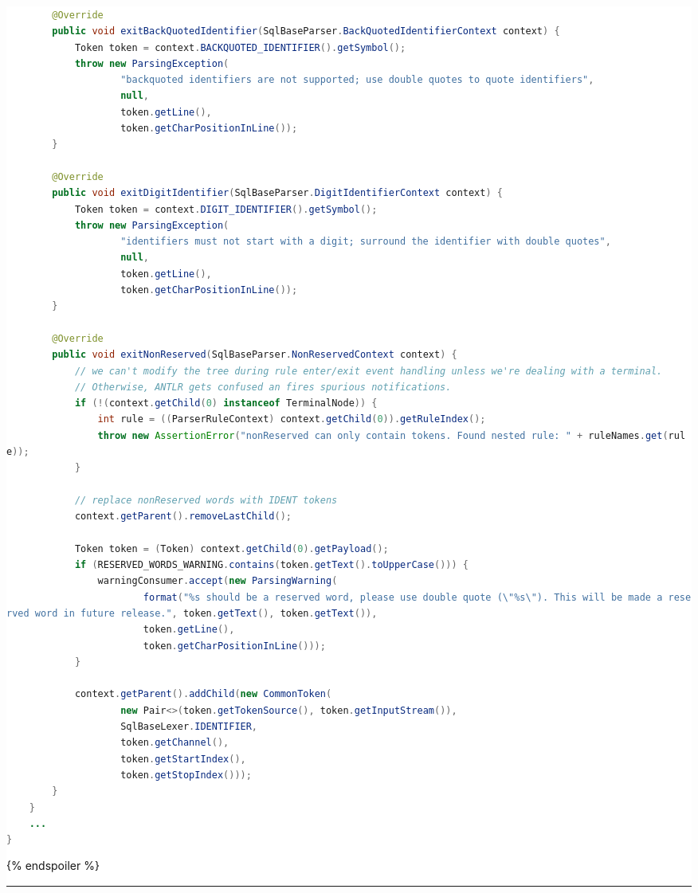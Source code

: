 ```java
        @Override
        public void exitBackQuotedIdentifier(SqlBaseParser.BackQuotedIdentifierContext context) {
            Token token = context.BACKQUOTED_IDENTIFIER().getSymbol();
            throw new ParsingException(
                    "backquoted identifiers are not supported; use double quotes to quote identifiers",
                    null,
                    token.getLine(),
                    token.getCharPositionInLine());
        }

        @Override
        public void exitDigitIdentifier(SqlBaseParser.DigitIdentifierContext context) {
            Token token = context.DIGIT_IDENTIFIER().getSymbol();
            throw new ParsingException(
                    "identifiers must not start with a digit; surround the identifier with double quotes",
                    null,
                    token.getLine(),
                    token.getCharPositionInLine());
        }

        @Override
        public void exitNonReserved(SqlBaseParser.NonReservedContext context) {
            // we can't modify the tree during rule enter/exit event handling unless we're dealing with a terminal.
            // Otherwise, ANTLR gets confused an fires spurious notifications.
            if (!(context.getChild(0) instanceof TerminalNode)) {
                int rule = ((ParserRuleContext) context.getChild(0)).getRuleIndex();
                throw new AssertionError("nonReserved can only contain tokens. Found nested rule: " + ruleNames.get(rule));
            }

            // replace nonReserved words with IDENT tokens
            context.getParent().removeLastChild();

            Token token = (Token) context.getChild(0).getPayload();
            if (RESERVED_WORDS_WARNING.contains(token.getText().toUpperCase())) {
                warningConsumer.accept(new ParsingWarning(
                        format("%s should be a reserved word, please use double quote (\"%s\"). This will be made a reserved word in future release.", token.getText(), token.getText()),
                        token.getLine(),
                        token.getCharPositionInLine()));
            }

            context.getParent().addChild(new CommonToken(
                    new Pair<>(token.getTokenSource(), token.getInputStream()),
                    SqlBaseLexer.IDENTIFIER,
                    token.getChannel(),
                    token.getStartIndex(),
                    token.getStopIndex()));
        }
    }
    ...
}
```
{% endspoiler %}

---